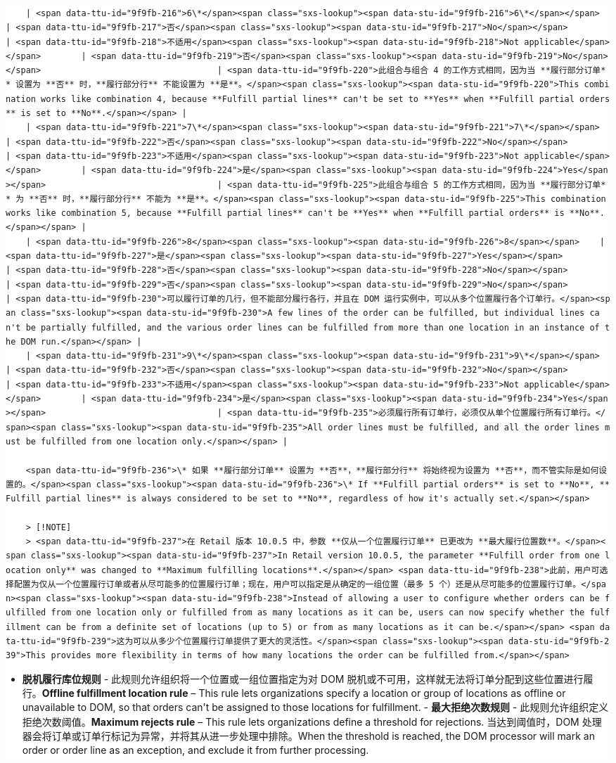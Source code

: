         | <span data-ttu-id="9f9fb-216">6\*</span><span class="sxs-lookup"><span data-stu-id="9f9fb-216">6\*</span></span>  | <span data-ttu-id="9f9fb-217">否</span><span class="sxs-lookup"><span data-stu-id="9f9fb-217">No</span></span>                     | <span data-ttu-id="9f9fb-218">不适用</span><span class="sxs-lookup"><span data-stu-id="9f9fb-218">Not applicable</span></span>        | <span data-ttu-id="9f9fb-219">否</span><span class="sxs-lookup"><span data-stu-id="9f9fb-219">No</span></span>                                   | <span data-ttu-id="9f9fb-220">此组合与组合 4 的工作方式相同，因为当 **履行部分订单** 设置为 **否** 时，**履行部分行** 不能设置为 **是**。</span><span class="sxs-lookup"><span data-stu-id="9f9fb-220">This combination works like combination 4, because **Fulfill partial lines** can't be set to **Yes** when **Fulfill partial orders** is set to **No**.</span></span> |
        | <span data-ttu-id="9f9fb-221">7\*</span><span class="sxs-lookup"><span data-stu-id="9f9fb-221">7\*</span></span>  | <span data-ttu-id="9f9fb-222">否</span><span class="sxs-lookup"><span data-stu-id="9f9fb-222">No</span></span>                     | <span data-ttu-id="9f9fb-223">不适用</span><span class="sxs-lookup"><span data-stu-id="9f9fb-223">Not applicable</span></span>        | <span data-ttu-id="9f9fb-224">是</span><span class="sxs-lookup"><span data-stu-id="9f9fb-224">Yes</span></span>                                  | <span data-ttu-id="9f9fb-225">此组合与组合 5 的工作方式相同，因为当 **履行部分订单** 为 **否** 时，**履行部分行** 不能为 **是**。</span><span class="sxs-lookup"><span data-stu-id="9f9fb-225">This combination works like combination 5, because **Fulfill partial lines** can't be **Yes** when **Fulfill partial orders** is **No**.</span></span> |
        | <span data-ttu-id="9f9fb-226">8</span><span class="sxs-lookup"><span data-stu-id="9f9fb-226">8</span></span>    | <span data-ttu-id="9f9fb-227">是</span><span class="sxs-lookup"><span data-stu-id="9f9fb-227">Yes</span></span>                    | <span data-ttu-id="9f9fb-228">否</span><span class="sxs-lookup"><span data-stu-id="9f9fb-228">No</span></span>                    | <span data-ttu-id="9f9fb-229">否</span><span class="sxs-lookup"><span data-stu-id="9f9fb-229">No</span></span>                                   | <span data-ttu-id="9f9fb-230">可以履行订单的几行，但不能部分履行各行，并且在 DOM 运行实例中，可以从多个位置履行各个订单行。</span><span class="sxs-lookup"><span data-stu-id="9f9fb-230">A few lines of the order can be fulfilled, but individual lines can't be partially fulfilled, and the various order lines can be fulfilled from more than one location in an instance of the DOM run.</span></span> |
        | <span data-ttu-id="9f9fb-231">9\*</span><span class="sxs-lookup"><span data-stu-id="9f9fb-231">9\*</span></span>  | <span data-ttu-id="9f9fb-232">否</span><span class="sxs-lookup"><span data-stu-id="9f9fb-232">No</span></span>                     | <span data-ttu-id="9f9fb-233">不适用</span><span class="sxs-lookup"><span data-stu-id="9f9fb-233">Not applicable</span></span>        | <span data-ttu-id="9f9fb-234">是</span><span class="sxs-lookup"><span data-stu-id="9f9fb-234">Yes</span></span>                                  | <span data-ttu-id="9f9fb-235">必须履行所有订单行，必须仅从单个位置履行所有订单行。</span><span class="sxs-lookup"><span data-stu-id="9f9fb-235">All order lines must be fulfilled, and all the order lines must be fulfilled from one location only.</span></span> |

        <span data-ttu-id="9f9fb-236">\* 如果 **履行部分订单** 设置为 **否**，**履行部分行** 将始终视为设置为 **否**，而不管实际是如何设置的。</span><span class="sxs-lookup"><span data-stu-id="9f9fb-236">\* If **Fulfill partial orders** is set to **No**, **Fulfill partial lines** is always considered to be set to **No**, regardless of how it's actually set.</span></span>

        > [!NOTE]
        > <span data-ttu-id="9f9fb-237">在 Retail 版本 10.0.5 中，参数 **仅从一个位置履行订单** 已更改为 **最大履行位置数**。</span><span class="sxs-lookup"><span data-stu-id="9f9fb-237">In Retail version 10.0.5, the parameter **Fulfill order from one location only** was changed to **Maximum fulfilling locations**.</span></span> <span data-ttu-id="9f9fb-238">此前，用户可选择配置为仅从一个位置履行订单或者从尽可能多的位置履行订单；现在，用户可以指定是从确定的一组位置（最多 5 个）还是从尽可能多的位置履行订单。</span><span class="sxs-lookup"><span data-stu-id="9f9fb-238">Instead of allowing a user to configure whether orders can be fulfilled from one location only or fulfilled from as many locations as it can be, users can now specify whether the fulfillment can be from a definite set of locations (up to 5) or from as many locations as it can be.</span></span> <span data-ttu-id="9f9fb-239">这为可以从多少个位置履行订单提供了更大的灵活性。</span><span class="sxs-lookup"><span data-stu-id="9f9fb-239">This provides more flexibility in terms of how many locations the order can be fulfilled from.</span></span>

   - <span data-ttu-id="9f9fb-240">**脱机履行库位规则** - 此规则允许组织将一个位置或一组位置指定为对 DOM 脱机或不可用，这样就无法将订单分配到这些位置进行履行。</span><span class="sxs-lookup"><span data-stu-id="9f9fb-240">**Offline fulfillment location rule** – This rule lets organizations specify a location or group of locations as offline or unavailable to DOM, so that orders can't be assigned to those locations for fulfillment.</span></span>
    - <span data-ttu-id="9f9fb-241">**最大拒绝次数规则** - 此规则允许组织定义拒绝次数阈值。</span><span class="sxs-lookup"><span data-stu-id="9f9fb-241">**Maximum rejects rule** – This rule lets organizations define a threshold for rejections.</span></span> <span data-ttu-id="9f9fb-242">当达到阈值时，DOM 处理器会将订单或订单行标记为异常，并将其从进一步处理中排除。</span><span class="sxs-lookup"><span data-stu-id="9f9fb-242">When the threshold is reached, the DOM processor will mark an order or order line as an exception, and exclude it from further processing.</span></span>
